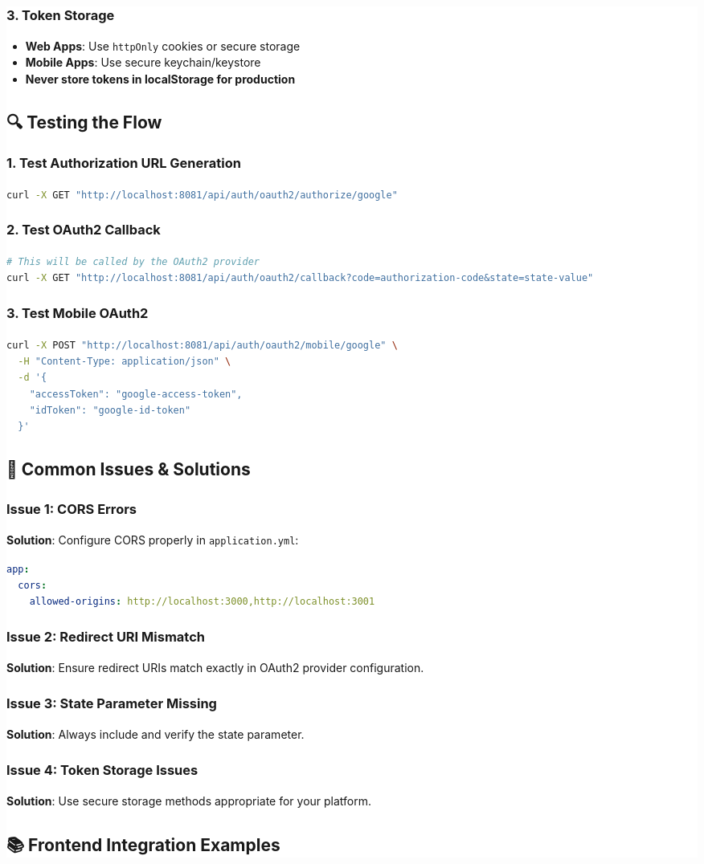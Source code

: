 ### **3. Token Storage**
- **Web Apps**: Use `httpOnly` cookies or secure storage
- **Mobile Apps**: Use secure keychain/keystore
- **Never store tokens in localStorage for production**

## 🔍 **Testing the Flow**

### **1. Test Authorization URL Generation**
```bash
curl -X GET "http://localhost:8081/api/auth/oauth2/authorize/google"
```

### **2. Test OAuth2 Callback**
```bash
# This will be called by the OAuth2 provider
curl -X GET "http://localhost:8081/api/auth/oauth2/callback?code=authorization-code&state=state-value"
```

### **3. Test Mobile OAuth2**
```bash
curl -X POST "http://localhost:8081/api/auth/oauth2/mobile/google" \
  -H "Content-Type: application/json" \
  -d '{
    "accessToken": "google-access-token",
    "idToken": "google-id-token"
  }'
```

## 🚨 **Common Issues & Solutions**

### **Issue 1: CORS Errors**
**Solution**: Configure CORS properly in `application.yml`:
```yaml
app:
  cors:
    allowed-origins: http://localhost:3000,http://localhost:3001
```

### **Issue 2: Redirect URI Mismatch**
**Solution**: Ensure redirect URIs match exactly in OAuth2 provider configuration.

### **Issue 3: State Parameter Missing**
**Solution**: Always include and verify the state parameter.

### **Issue 4: Token Storage Issues**
**Solution**: Use secure storage methods appropriate for your platform.

## 📚 **Frontend Integration Examples**
